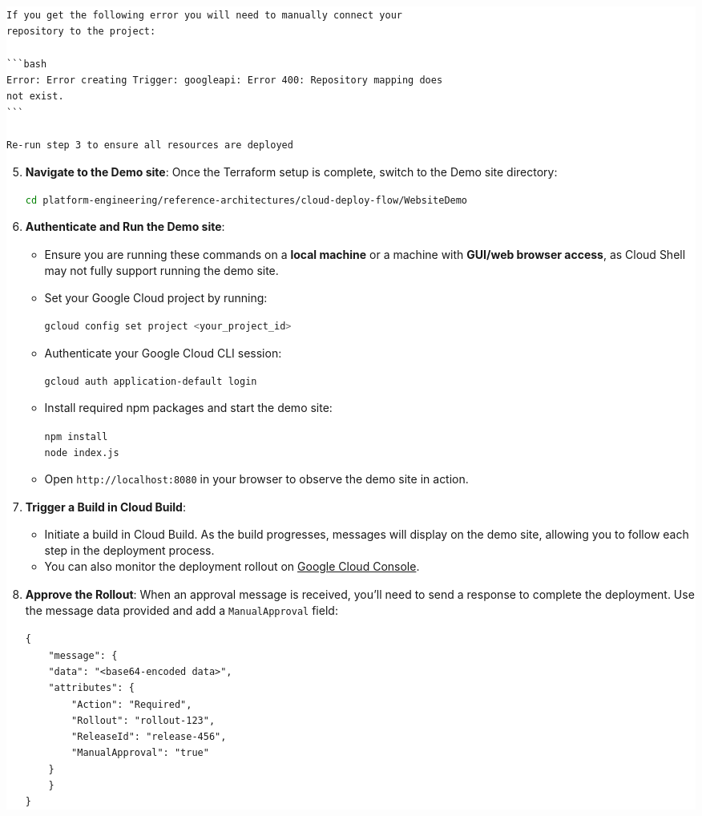     If you get the following error you will need to manually connect your
    repository to the project:

    ```bash
    Error: Error creating Trigger: googleapi: Error 400: Repository mapping does
    not exist.
    ```

    Re-run step 3 to ensure all resources are deployed

5.  **Navigate to the Demo site**: Once the Terraform setup is complete, switch
    to the Demo site directory:

    ```bash
    cd platform-engineering/reference-architectures/cloud-deploy-flow/WebsiteDemo
    ```

6.  **Authenticate and Run the Demo site**:

    - Ensure you are running these commands on a **local machine** or a machine
      with **GUI/web browser access**, as Cloud Shell may not fully support
      running the demo site.

    - Set your Google Cloud project by running:

        ```bash
        gcloud config set project <your_project_id>
        ```

    - Authenticate your Google Cloud CLI session:

        ```bash
        gcloud auth application-default login
        ```

    - Install required npm packages and start the demo site:

        ```bash
        npm install
        node index.js
        ```

    - Open `http://localhost:8080` in your browser to observe the demo site in
      action.

7.  **Trigger a Build in Cloud Build**:

    - Initiate a build in Cloud Build. As the build progresses, messages will
      display on the demo site, allowing you to follow each step in the
      deployment process.
    - You can also monitor the deployment rollout on
      [Google Cloud Console](https://console.cloud.google.com).

8.  **Approve the Rollout**: When an approval message is received, you’ll need
    to send a response to complete the deployment. Use the message data provided
    and add a `ManualApproval` field:

    ```text
    {
        "message": {
        "data": "<base64-encoded data>",
        "attributes": {
            "Action": "Required",
            "Rollout": "rollout-123",
            "ReleaseId": "release-456",
            "ManualApproval": "true"
        }
        }
    }
    ```
